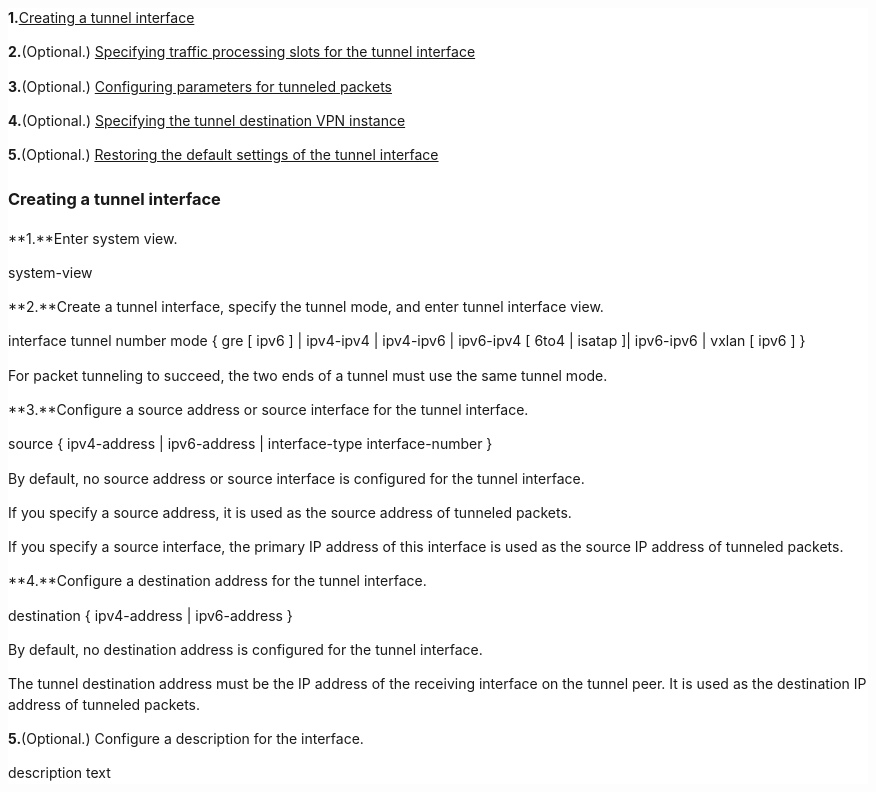 **1\.**[Creating a tunnel interface](#_Ref474251613)

**2\.**(Optional.) [Specifying traffic processing slots for the
tunnel interface](#_Ref474251620)

**3\.**(Optional.) [Configuring parameters for tunneled packets](#_Ref474251635)

**4\.**(Optional.) [Specifying the tunnel destination VPN
instance](#_Ref474251642)

**5\.**(Optional.) [Restoring the default settings of the
tunnel interface](#_Ref474251651)

### Creating a tunnel interface

**1\.**Enter system view.

system-view

**2\.**Create a tunnel interface, specify the tunnel
mode, and enter tunnel interface view.

interface tunnel number mode { gre \[ ipv6 ] \| ipv4-ipv4 \| ipv4-ipv6 \| ipv6-ipv4 \[ 6to4 \| isatap ]\| ipv6-ipv6 \| vxlan \[ ipv6 ] }

For packet tunneling to succeed, the two
ends of a tunnel must use the same tunnel mode.

**3\.**Configure a source address or source
interface for the tunnel interface.

source { ipv4-address \| ipv6-address \| interface-type interface-number }

By default, no source address or source interface
is configured for the tunnel interface.

If you specify a source address, it is
used as the source address of tunneled packets.

If you specify a source interface, the
primary IP address of this interface is used as the source IP address of
tunneled packets.

**4\.**Configure a destination address for the
tunnel interface.

destination { ipv4-address \| ipv6-address }

By default, no destination address is
configured for the tunnel interface.

The tunnel destination address must be
the IP address of the receiving interface on the tunnel peer. It is used as the
destination IP address of tunneled packets.

**5\.**(Optional.) Configure a description for the
interface.

description text
